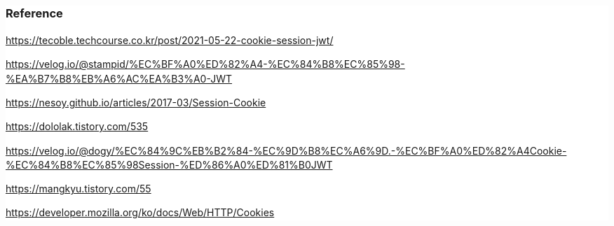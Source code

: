 
### Reference

https://tecoble.techcourse.co.kr/post/2021-05-22-cookie-session-jwt/

https://velog.io/@stampid/%EC%BF%A0%ED%82%A4-%EC%84%B8%EC%85%98-%EA%B7%B8%EB%A6%AC%EA%B3%A0-JWT

https://nesoy.github.io/articles/2017-03/Session-Cookie

https://dololak.tistory.com/535

https://velog.io/@dogy/%EC%84%9C%EB%B2%84-%EC%9D%B8%EC%A6%9D.-%EC%BF%A0%ED%82%A4Cookie-%EC%84%B8%EC%85%98Session-%ED%86%A0%ED%81%B0JWT

https://mangkyu.tistory.com/55

https://developer.mozilla.org/ko/docs/Web/HTTP/Cookies
